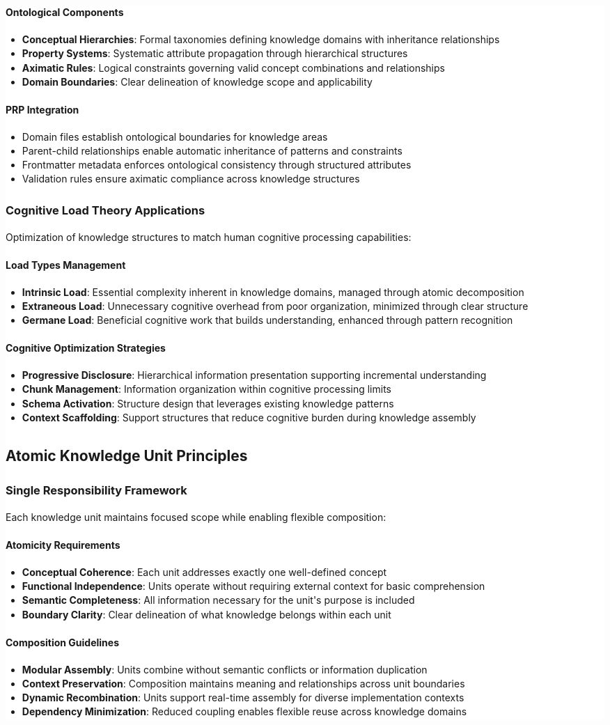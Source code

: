 #### Ontological Components
- **Conceptual Hierarchies**: Formal taxonomies defining knowledge domains with inheritance relationships
- **Property Systems**: Systematic attribute propagation through hierarchical structures
- **Aximatic Rules**: Logical constraints governing valid concept combinations and relationships
- **Domain Boundaries**: Clear delineation of knowledge scope and applicability

#### PRP Integration
- Domain files establish ontological boundaries for knowledge areas
- Parent-child relationships enable automatic inheritance of patterns and constraints
- Frontmatter metadata enforces ontological consistency through structured attributes
- Validation rules ensure aximatic compliance across knowledge structures

### Cognitive Load Theory Applications

Optimization of knowledge structures to match human cognitive processing capabilities:

#### Load Types Management
- **Intrinsic Load**: Essential complexity inherent in knowledge domains, managed through atomic decomposition
- **Extraneous Load**: Unnecessary cognitive overhead from poor organization, minimized through clear structure
- **Germane Load**: Beneficial cognitive work that builds understanding, enhanced through pattern recognition

#### Cognitive Optimization Strategies
- **Progressive Disclosure**: Hierarchical information presentation supporting incremental understanding
- **Chunk Management**: Information organization within cognitive processing limits
- **Schema Activation**: Structure design that leverages existing knowledge patterns
- **Context Scaffolding**: Support structures that reduce cognitive burden during knowledge assembly

## Atomic Knowledge Unit Principles

### Single Responsibility Framework

Each knowledge unit maintains focused scope while enabling flexible composition:

#### Atomicity Requirements
- **Conceptual Coherence**: Each unit addresses exactly one well-defined concept
- **Functional Independence**: Units operate without requiring external context for basic comprehension
- **Semantic Completeness**: All information necessary for the unit's purpose is included
- **Boundary Clarity**: Clear delineation of what knowledge belongs within each unit

#### Composition Guidelines
- **Modular Assembly**: Units combine without semantic conflicts or information duplication
- **Context Preservation**: Composition maintains meaning and relationships across unit boundaries
- **Dynamic Recombination**: Units support real-time assembly for diverse implementation contexts
- **Dependency Minimization**: Reduced coupling enables flexible reuse across knowledge domains
